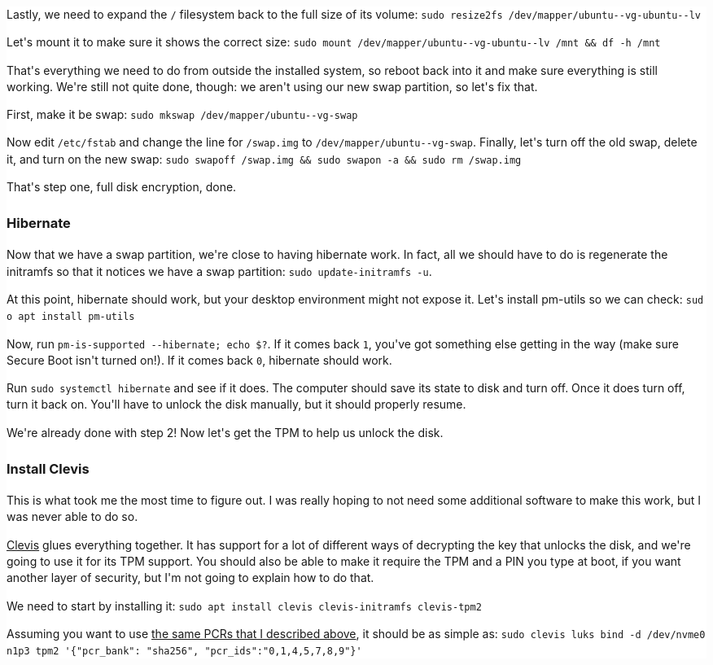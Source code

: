 Lastly, we need to expand the `/` filesystem back to the full size of its volume:
`sudo resize2fs /dev/mapper/ubuntu--vg-ubuntu--lv`

Let's mount it to make sure it shows the correct size: `sudo mount /dev/mapper/ubuntu--vg-ubuntu--lv /mnt && df -h /mnt`

That's everything we need to do from outside the installed system,
so reboot back into it and make sure everything is still working.
We're still not quite done, though: we aren't using our new swap partition, so let's fix that.

First, make it be swap: `sudo mkswap /dev/mapper/ubuntu--vg-swap`

Now edit `/etc/fstab` and change the line for `/swap.img` to `/dev/mapper/ubuntu--vg-swap`.
Finally, let's turn off the old swap, delete it, and turn on the new swap:
`sudo swapoff /swap.img && sudo swapon -a && sudo rm /swap.img`

That's step one, full disk encryption, done.

### Hibernate
Now that we have a swap partition, we're close to having hibernate work.
In fact, all we should have to do is regenerate the initramfs so that it notices we have a swap partition:
`sudo update-initramfs -u`.

At this point, hibernate should work, but your desktop environment might not expose it.
Let's install pm-utils so we can check: `sudo apt install pm-utils`

Now, run `pm-is-supported --hibernate; echo $?`.
If it comes back `1`, you've got something else getting in the way (make sure Secure Boot isn't turned on!).
If it comes back `0`, hibernate should work.

Run `sudo systemctl hibernate` and see if it does. The computer should save its state to disk and turn off.
Once it does turn off, turn it back on.
You'll have to unlock the disk manually, but it should properly resume.

We're already done with step 2! Now let's get the TPM to help us unlock the disk.

### Install Clevis
This is what took me the most time to figure out.
I was really hoping to not need some additional software to make this work, but I was never able to do so.

[Clevis](https://github.com/latchset/clevis) glues everything together.
It has support for a lot of different ways of decrypting the key that unlocks the disk,
and we're going to use it for its TPM support.
You should also be able to make it require the TPM and a PIN you type at boot, if you want another layer of security,
but I'm not going to explain how to do that.

We need to start by installing it: `sudo apt install clevis clevis-initramfs clevis-tpm2`

Assuming you want to use [the same PCRs that I described above](#pcr-list), it should be as simple as:
`sudo clevis luks bind -d /dev/nvme0n1p3 tpm2 '{"pcr_bank": "sha256", "pcr_ids":"0,1,4,5,7,8,9"}'`
